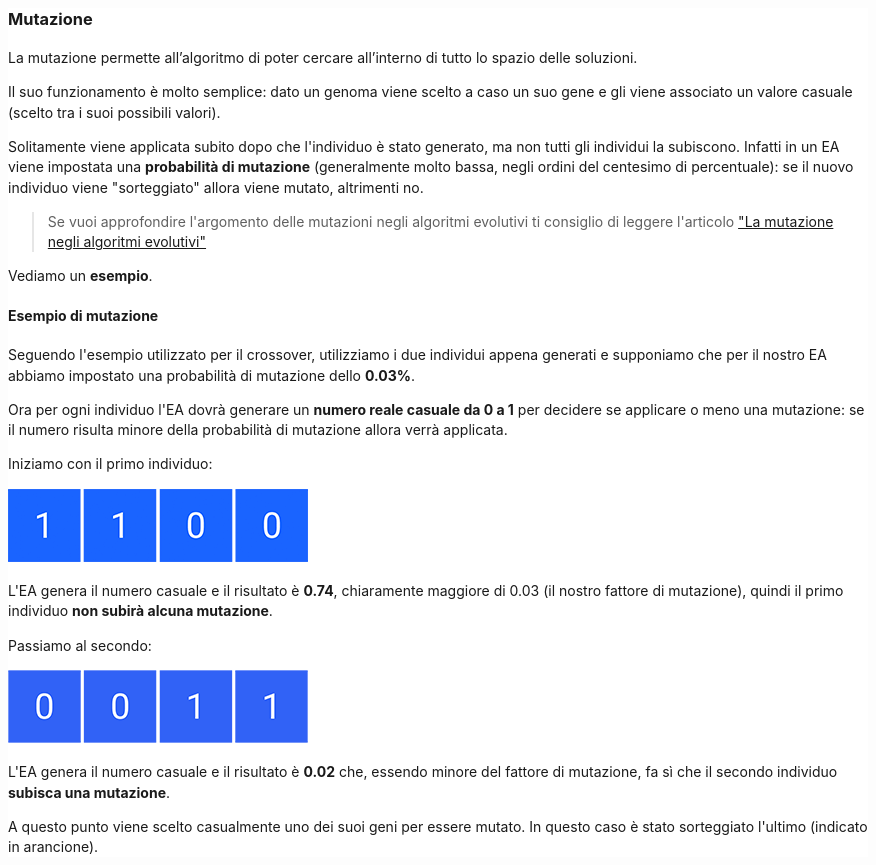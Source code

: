 ### Mutazione

La mutazione permette all’algoritmo di poter cercare all’interno di tutto lo spazio delle soluzioni.

Il suo funzionamento è molto semplice: dato un genoma viene scelto a caso un suo gene e gli viene associato un valore casuale (scelto tra i suoi possibili valori).

Solitamente viene applicata subito dopo che l'individuo è stato generato, ma non tutti gli individui la subiscono.
Infatti in un EA viene impostata una **probabilità di mutazione** (generalmente molto bassa, negli ordini del centesimo di percentuale): se il nuovo individuo viene "sorteggiato" allora
viene mutato, altrimenti no.

> Se vuoi approfondire l'argomento delle mutazioni negli algoritmi evolutivi
> ti consiglio di leggere l'articolo ["La mutazione negli algoritmi evolutivi"](/articoli/mutazione-algoritmi-evolutivi)

Vediamo un **esempio**.

#### Esempio di mutazione

Seguendo l'esempio utilizzato per il crossover, utilizziamo i due individui
appena generati e supponiamo che per il nostro EA abbiamo impostato
una probabilità di mutazione dello **0.03%**.

Ora per ogni individuo l'EA dovrà generare un **numero reale casuale da 0 a 1** per decidere
se applicare o meno una mutazione: se il numero risulta minore della probabilità di mutazione allora verrà applicata.

Iniziamo con il primo individuo:

![Esempio di Mutazione](./mutation-1.png 'Mutazione - Primo individuo')

L'EA genera il numero casuale e il risultato è **0.74**, chiaramente maggiore di 0.03 (il nostro fattore di mutazione),
quindi il primo individuo **non subirà alcuna mutazione**.

Passiamo al secondo:

![Esempio di Mutazione](./mutation-2.png 'Mutazione - Secondo individuo')

L'EA genera il numero casuale e il risultato è **0.02** che, essendo minore del fattore di mutazione,
fa sì che il secondo individuo **subisca una mutazione**.

A questo punto viene scelto casualmente uno dei suoi geni per essere mutato.
In questo caso è stato sorteggiato l'ultimo (indicato in arancione).
